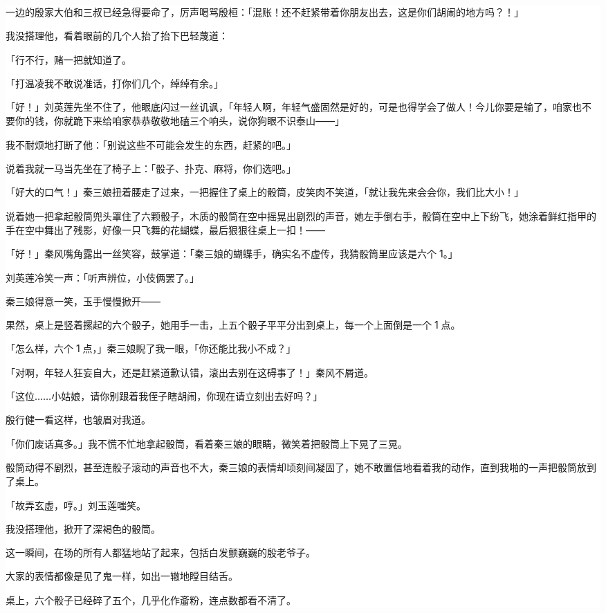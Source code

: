 
一边的殷家大伯和三叔已经急得要命了，厉声喝骂殷桓：「混账！还不赶紧带着你朋友出去，这是你们胡闹的地方吗？！」


我没搭理他，看着眼前的几个人抬了抬下巴轻蔑道：


「行不行，赌一把就知道了。


「打温凌我不敢说准话，打你们几个，绰绰有余。」


「好！」刘英莲先坐不住了，他眼底闪过一丝讥讽，「年轻人啊，年轻气盛固然是好的，可是也得学会了做人！今儿你要是输了，咱家也不要你的钱，你就跪下来给咱家恭恭敬敬地磕三个响头，说你狗眼不识泰山——」


我不耐烦地打断了他：「别说这些不可能会发生的东西，赶紧的吧。」


说着我就一马当先坐在了椅子上：「骰子、扑克、麻将，你们选吧。」


「好大的口气！」秦三娘扭着腰走了过来，一把握住了桌上的骰筒，皮笑肉不笑道，「就让我先来会会你，我们比大小！」


说着她一把拿起骰筒兜头罩住了六颗骰子，木质的骰筒在空中摇晃出剧烈的声音，她左手倒右手，骰筒在空中上下纷飞，她涂着鲜红指甲的手在空中舞出了残影，好像一只飞舞的花蝴蝶，最后狠狠往桌上一扣！——


「好！」秦风嘴角露出一丝笑容，鼓掌道：「秦三娘的蝴蝶手，确实名不虚传，我猜骰筒里应该是六个 1。」


刘英莲冷笑一声：「听声辨位，小伎俩罢了。」


秦三娘得意一笑，玉手慢慢掀开——


果然，桌上是竖着摞起的六个骰子，她用手一击，上五个骰子平平分出到桌上，每一个上面倒是一个 1 点。


「怎么样，六个 1 点，」秦三娘睨了我一眼，「你还能比我小不成？」


「对啊，年轻人狂妄自大，还是赶紧道歉认错，滚出去别在这碍事了！」秦风不屑道。


「这位……小姑娘，请你别跟着我侄子瞎胡闹，你现在请立刻出去好吗？」


殷行健一看这样，也皱眉对我道。


「你们废话真多。」我不慌不忙地拿起骰筒，看着秦三娘的眼睛，微笑着把骰筒上下晃了三晃。


骰筒动得不剧烈，甚至连骰子滚动的声音也不大，秦三娘的表情却顷刻间凝固了，她不敢置信地看着我的动作，直到我啪的一声把骰筒放到了桌上。


「故弄玄虚，哼。」刘玉莲嗤笑。


我没搭理他，掀开了深褐色的骰筒。


这一瞬间，在场的所有人都猛地站了起来，包括白发颤巍巍的殷老爷子。


大家的表情都像是见了鬼一样，如出一辙地瞠目结舌。


桌上，六个骰子已经碎了五个，几乎化作齑粉，连点数都看不清了。


